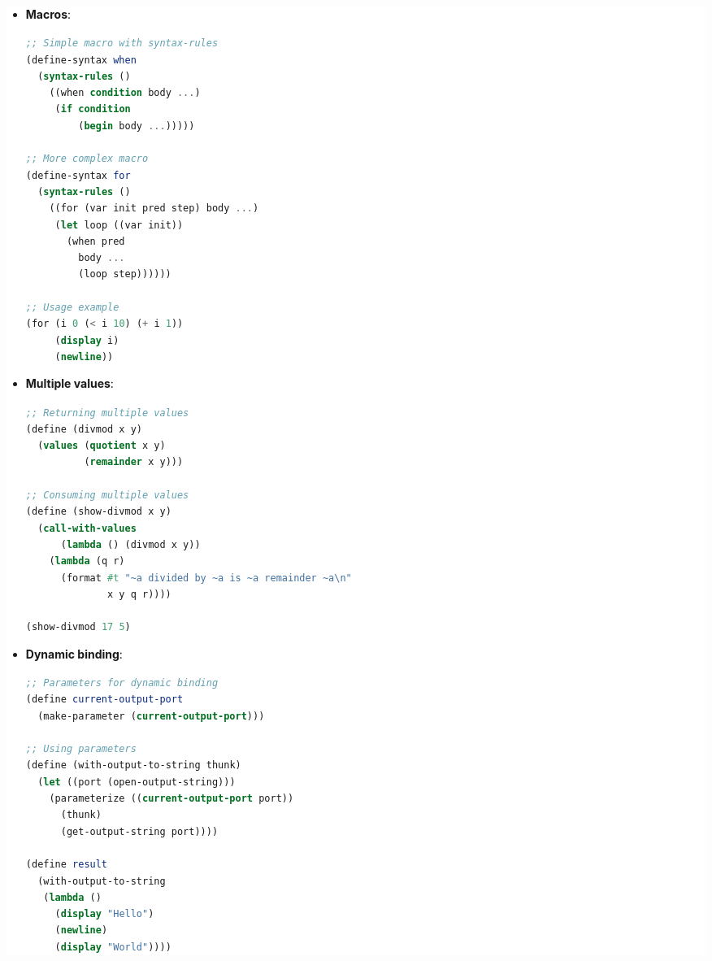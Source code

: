 - **Macros**:
  ```scheme
  ;; Simple macro with syntax-rules
  (define-syntax when
    (syntax-rules ()
      ((when condition body ...)
       (if condition
           (begin body ...)))))
  
  ;; More complex macro
  (define-syntax for
    (syntax-rules ()
      ((for (var init pred step) body ...)
       (let loop ((var init))
         (when pred
           body ...
           (loop step))))))
  
  ;; Usage example
  (for (i 0 (< i 10) (+ i 1))
       (display i)
       (newline))
  ```

- **Multiple values**:
  ```scheme
  ;; Returning multiple values
  (define (divmod x y)
    (values (quotient x y)
            (remainder x y)))
  
  ;; Consuming multiple values
  (define (show-divmod x y)
    (call-with-values
        (lambda () (divmod x y))
      (lambda (q r)
        (format #t "~a divided by ~a is ~a remainder ~a\n"
                x y q r))))
  
  (show-divmod 17 5)
  ```

- **Dynamic binding**:
  ```scheme
  ;; Parameters for dynamic binding
  (define current-output-port
    (make-parameter (current-output-port)))
  
  ;; Using parameters
  (define (with-output-to-string thunk)
    (let ((port (open-output-string)))
      (parameterize ((current-output-port port))
        (thunk)
        (get-output-string port))))
  
  (define result
    (with-output-to-string
     (lambda ()
       (display "Hello")
       (newline)
       (display "World"))))
  ```
